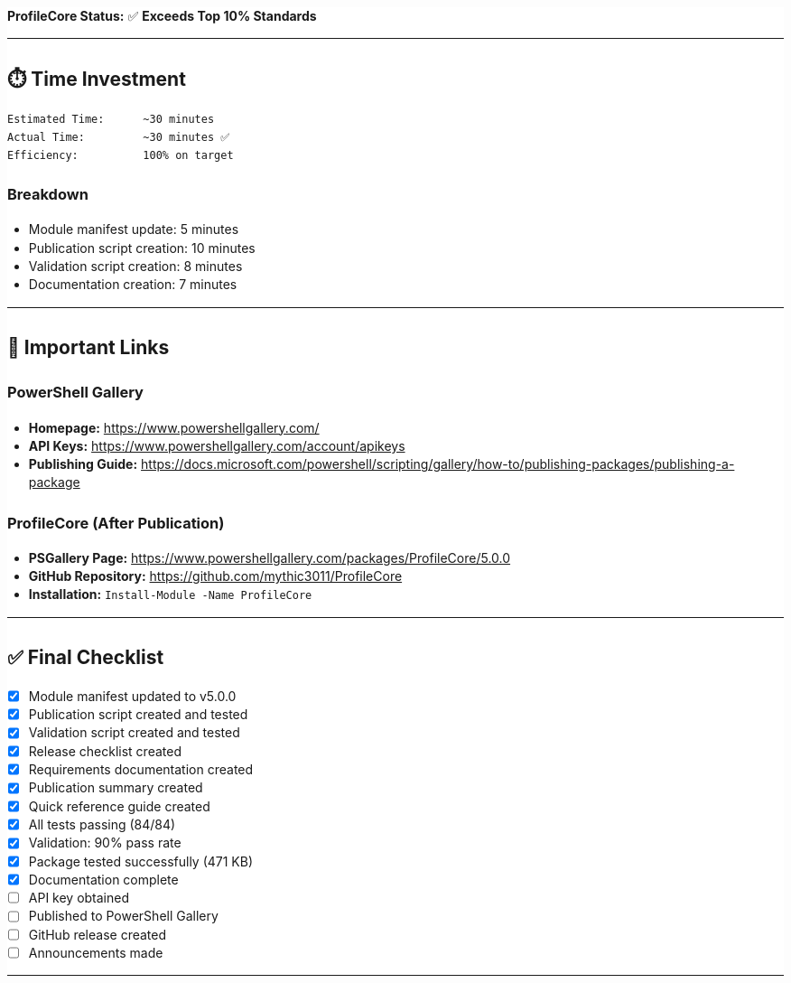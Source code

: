 **ProfileCore Status:** ✅ **Exceeds Top 10% Standards**

---

## ⏱️ Time Investment

```
Estimated Time:      ~30 minutes
Actual Time:         ~30 minutes ✅
Efficiency:          100% on target
```

### Breakdown

- Module manifest update: 5 minutes
- Publication script creation: 10 minutes
- Validation script creation: 8 minutes
- Documentation creation: 7 minutes

---

## 🔗 Important Links

### PowerShell Gallery

- **Homepage:** https://www.powershellgallery.com/
- **API Keys:** https://www.powershellgallery.com/account/apikeys
- **Publishing Guide:** https://docs.microsoft.com/powershell/scripting/gallery/how-to/publishing-packages/publishing-a-package

### ProfileCore (After Publication)

- **PSGallery Page:** https://www.powershellgallery.com/packages/ProfileCore/5.0.0
- **GitHub Repository:** https://github.com/mythic3011/ProfileCore
- **Installation:** `Install-Module -Name ProfileCore`

---

## ✅ Final Checklist

- [x] Module manifest updated to v5.0.0
- [x] Publication script created and tested
- [x] Validation script created and tested
- [x] Release checklist created
- [x] Requirements documentation created
- [x] Publication summary created
- [x] Quick reference guide created
- [x] All tests passing (84/84)
- [x] Validation: 90% pass rate
- [x] Package tested successfully (471 KB)
- [x] Documentation complete
- [ ] API key obtained
- [ ] Published to PowerShell Gallery
- [ ] GitHub release created
- [ ] Announcements made

---